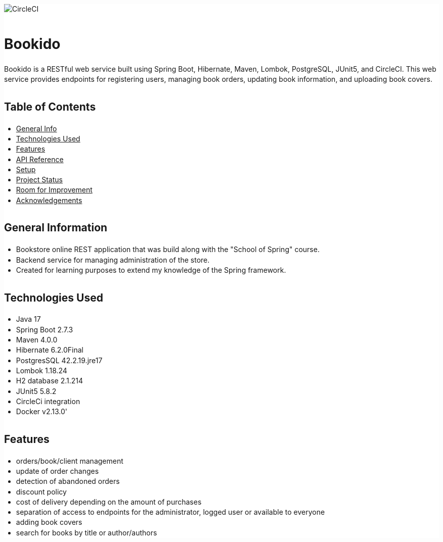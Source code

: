 <img alt="CircleCI" src="https://img.shields.io/circleci/build/github/Karolinaslp/Bookido/master">


# Bookido
Bookido is a RESTful web service built using Spring Boot, Hibernate, Maven, Lombok, PostgreSQL, JUnit5, and CircleCI. This web service provides endpoints for registering users, managing book orders, updating book information, and uploading book covers.

## Table of Contents
* [General Info](#general-information)
* [Technologies Used](#technologies-used)
* [Features](#features)
* [API Reference](#api-reference)
* [Setup](#setup)
* [Project Status](#project-status)
* [Room for Improvement](#room-for-improvement)
* [Acknowledgements](#acknowledgements)




## General Information
- Bookstore online REST application that was build along with the "School of Spring" course. 
- Backend service for managing administration of the store.
- Created for learning purposes to extend my knowledge of the Spring framework.

## Technologies Used
- Java 17
- Spring Boot 2.7.3
- Maven 4.0.0
- Hibernate 6.2.0Final
- PostgresSQL 42.2.19.jre17
- Lombok 1.18.24
- H2 database 2.1.214
- JUnit5 5.8.2
- CircleCi integration
- Docker v2.13.0'


## Features
- orders/book/client management
- update of order changes
- detection of abandoned orders
- discount policy
- cost of delivery depending on the amount of purchases
- separation of access to endpoints for the administrator, logged user or available to everyone
- adding book covers
- search for books by title or author/authors
